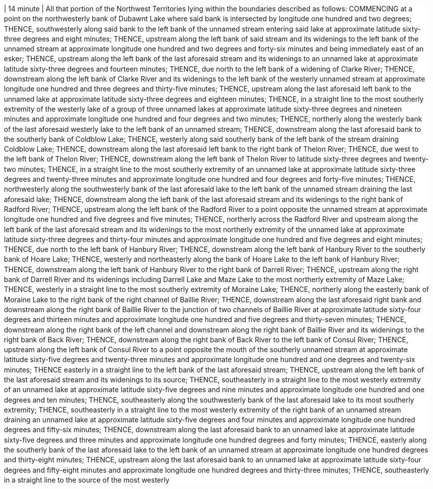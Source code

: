 | 14 minute  | All that portion of the Northwest Territories lying within the boundaries described as follows: COMMENCING at a point on the northwesterly bank of Dubawnt Lake where said bank is intersected by longitude one hundred and two degrees; THENCE, southwesterly along said bank to the left bank of the unnamed stream entering said lake at approximate latitude sixty-three degrees and eight minutes; THENCE, upstream along the left bank of said stream and its widenings to the left bank of the unnamed stream at approximate longitude one hundred and two degrees and forty-six minutes and being immediately east of an esker; THENCE, upstream along the left bank of the last aforesaid stream and its widenings to an unnamed lake at approximate latitude sixty-three degrees and fourteen minutes; THENCE, due north to the left bank of a widening of Clarke River; THENCE, downstream along the left bank of Clarke River and its widenings to the left bank of the westerly unnamed stream at approximate longitude one hundred and three degrees and thirty-five minutes; THENCE, upstream along the last aforesaid left bank to the unnamed lake at approximate latitude sixty-three degrees and eighteen minutes; THENCE, in a straight line to the most southerly extremity of the westerly lake of a group of three unnamed lakes at approximate latitude sixty-three degrees and nineteen minutes and approximate longitude one hundred and four degrees and two minutes; THENCE, northerly along the westerly bank of the last aforesaid westerly lake to the left bank of an unnamed stream; THENCE, downstream along the last aforesaid bank to the southerly bank of Coldblow Lake; THENCE, westerly along said southerly bank of the left bank of the stream draining Coldblow Lake; THENCE, downstream along the last aforesaid left bank to the right bank of Thelon River; THENCE, due west to the left bank of Thelon River; THENCE, downstream along the left bank of Thelon River to latitude sixty-three degrees and twenty-two minutes; THENCE, in a straight line to the most southerly extremity of an unnamed lake at approximate latitude sixty-three degrees and twenty-three minutes and approximate longitude one hundred and four degrees and forty-five minutes; THENCE, northwesterly along the southwesterly bank of the last aforesaid lake to the left bank of the unnamed stream draining the last aforesaid lake; THENCE, downstream along the left bank of the last aforesaid stream and its widenings to the right bank of Radford River; THENCE, upstream along the left bank of the Radford River to a point opposite the unnamed stream at approximate longitude one hundred and five degrees and five minutes; THENCE, northerly across the Radford River and upstream along the left bank of the last aforesaid stream and its widenings to the most northerly extremity of the unnamed lake at approximate latitude sixty-three degrees and thirty-four minutes and approximate longitude one hundred and five degrees and eight minutes; THENCE, due north to the left bank of Hanbury River; THENCE, downstream along the left bank of Hanbury River to the southerly bank of Hoare Lake; THENCE, westerly and northeasterly along the bank of Hoare Lake to the left bank of Hanbury River; THENCE, downstream along the left bank of Hanbury River to the right bank of Darrell River; THENCE, upstream along the right bank of Darrell River and its widenings including Darrell Lake and Maze Lake to the most northerly extremity of Maze Lake; THENCE, westerly in a straight line to the most southerly extremity of Moraine Lake; THENCE, northerly along the easterly bank of Moraine Lake to the right bank of the right channel of Baillie River; THENCE, downstream along the last aforesaid right bank and downstream along the right bank of Baillie River to the junction of two channels of Baillie River at approximate latitude sixty-four degrees and thirteen minutes and approximate longitude one hundred and five degrees and thirty-seven minutes; THENCE, downstream along the right bank of the left channel and downstream along the right bank of Baillie River and its widenings to the right bank of Back River; THENCE, downstream along the right bank of Back River to the left bank of Consul River; THENCE, upstream along the left bank of Consul River to a point opposite the mouth of the southerly unnamed stream at approximate latitude sixty-five degrees and twenty-three minutes and approximate longitude one hundred and one degrees and twenty-six minutes; THENCE easterly in a straight line to the left bank of the last aforesaid stream; THENCE, upstream along the left bank of the last aforesaid stream and its widenings to its source; THENCE, southeasterly in a straight line to the most westerly extremity of an unnamed lake at approximate latitude sixty-five degrees and nine minutes and approximate longitude one hundred and one degrees and ten minutes; THENCE, southeasterly along the southwesterly bank of the last aforesaid lake to its most southerly extremity; THENCE, southeasterly in a straight line to the most westerly extremity of the right bank of an unnamed stream draining an unnamed lake at approximate latitude sixty-five degrees and four minutes and approximate longitude one hundred degrees and fifty-six minutes; THENCE, downstream along the last aforesaid bank to an unnamed lake at approximate latitude sixty-five degrees and three minutes and approximate longitude one hundred degrees and forty minutes; THENCE, easterly along the southerly bank of the last aforesaid lake to the left bank of an unnamed stream at approximate longitude one hundred degrees and thirty-eight minutes; THENCE, upstream along the last aforesaid bank to an unnamed lake at approximate latitude sixty-four degrees and fifty-eight minutes and approximate longitude one hundred degrees and thirty-three minutes; THENCE, southeasterly in a straight line to the source of the most westerly